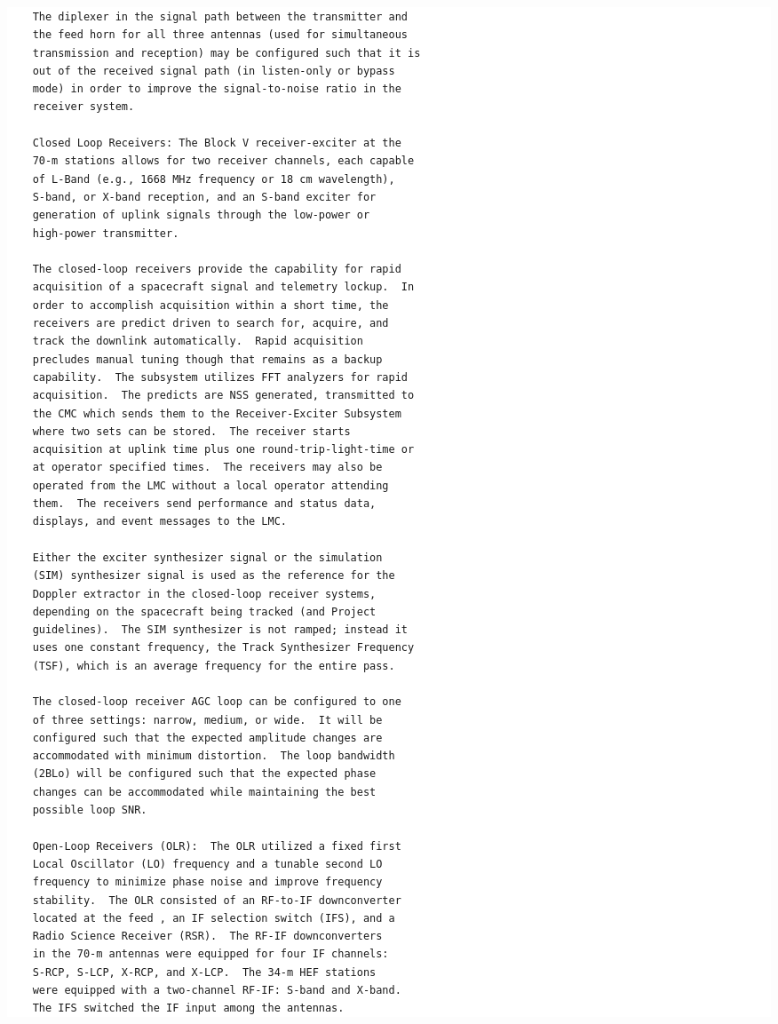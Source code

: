         The diplexer in the signal path between the transmitter and
        the feed horn for all three antennas (used for simultaneous
        transmission and reception) may be configured such that it is
        out of the received signal path (in listen-only or bypass
        mode) in order to improve the signal-to-noise ratio in the
        receiver system.
 
        Closed Loop Receivers: The Block V receiver-exciter at the
        70-m stations allows for two receiver channels, each capable
        of L-Band (e.g., 1668 MHz frequency or 18 cm wavelength),
        S-band, or X-band reception, and an S-band exciter for
        generation of uplink signals through the low-power or
        high-power transmitter.
 
        The closed-loop receivers provide the capability for rapid
        acquisition of a spacecraft signal and telemetry lockup.  In
        order to accomplish acquisition within a short time, the
        receivers are predict driven to search for, acquire, and
        track the downlink automatically.  Rapid acquisition
        precludes manual tuning though that remains as a backup
        capability.  The subsystem utilizes FFT analyzers for rapid
        acquisition.  The predicts are NSS generated, transmitted to
        the CMC which sends them to the Receiver-Exciter Subsystem
        where two sets can be stored.  The receiver starts
        acquisition at uplink time plus one round-trip-light-time or
        at operator specified times.  The receivers may also be
        operated from the LMC without a local operator attending
        them.  The receivers send performance and status data,
        displays, and event messages to the LMC.
 
        Either the exciter synthesizer signal or the simulation
        (SIM) synthesizer signal is used as the reference for the
        Doppler extractor in the closed-loop receiver systems,
        depending on the spacecraft being tracked (and Project
        guidelines).  The SIM synthesizer is not ramped; instead it
        uses one constant frequency, the Track Synthesizer Frequency
        (TSF), which is an average frequency for the entire pass.
 
        The closed-loop receiver AGC loop can be configured to one
        of three settings: narrow, medium, or wide.  It will be
        configured such that the expected amplitude changes are
        accommodated with minimum distortion.  The loop bandwidth
        (2BLo) will be configured such that the expected phase
        changes can be accommodated while maintaining the best
        possible loop SNR.
 
        Open-Loop Receivers (OLR):  The OLR utilized a fixed first
        Local Oscillator (LO) frequency and a tunable second LO
        frequency to minimize phase noise and improve frequency
        stability.  The OLR consisted of an RF-to-IF downconverter
        located at the feed , an IF selection switch (IFS), and a
        Radio Science Receiver (RSR).  The RF-IF downconverters
        in the 70-m antennas were equipped for four IF channels:
        S-RCP, S-LCP, X-RCP, and X-LCP.  The 34-m HEF stations
        were equipped with a two-channel RF-IF: S-band and X-band.
        The IFS switched the IF input among the antennas.
 